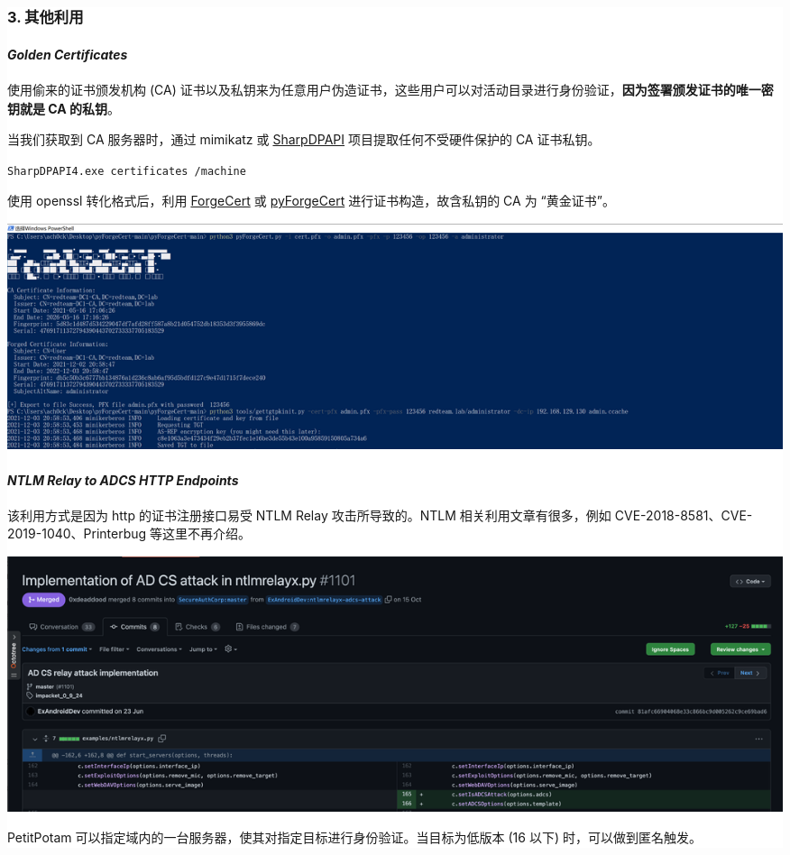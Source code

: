 ### 3\. 其他利用

#### *Golden Certificates*

使用偷来的证书颁发机构 (CA) 证书以及私钥来为任意用户伪造证书，这些用户可以对活动目录进行身份验证，**因为签署颁发证书的唯一密钥就是 CA 的私钥**。

当我们获取到 CA 服务器时，通过 mimikatz 或 [SharpDPAPI](https://github.com/GhostPack/SharpDPAPI) 项目提取任何不受硬件保护的 CA 证书私钥。

```plain
SharpDPAPI4.exe certificates /machine 
```

使用 openssl 转化格式后，利用 [ForgeCert](https://github.com/GhostPack/ForgeCert) 或 [pyForgeCert](https://github.com/Ridter/pyForgeCert) 进行证书构造，故含私钥的 CA 为 “黄金证书”。

![](assets/1711960542-d9b93388ebd51be12361fb711d13a986.png)

#### *NTLM Relay to ADCS HTTP Endpoints*

该利用方式是因为 http 的证书注册接口易受 NTLM Relay 攻击所导致的。NTLM 相关利用文章有很多，例如 CVE-2018-8581、CVE-2019-1040、Printerbug 等这里不再介绍。

![](assets/1711960542-11d9c2e2a483f9006e4f3be3bc5b9d85.png)

PetitPotam 可以指定域内的一台服务器，使其对指定目标进行身份验证。当目标为低版本 (16 以下) 时，可以做到匿名触发。
